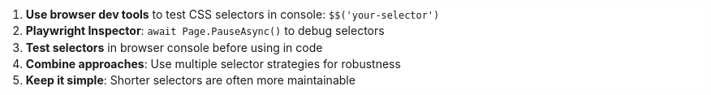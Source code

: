 1. **Use browser dev tools** to test CSS selectors in console: `$$('your-selector')`
2. **Playwright Inspector**: `await Page.PauseAsync()` to debug selectors
3. **Test selectors** in browser console before using in code
4. **Combine approaches**: Use multiple selector strategies for robustness
5. **Keep it simple**: Shorter selectors are often more maintainable